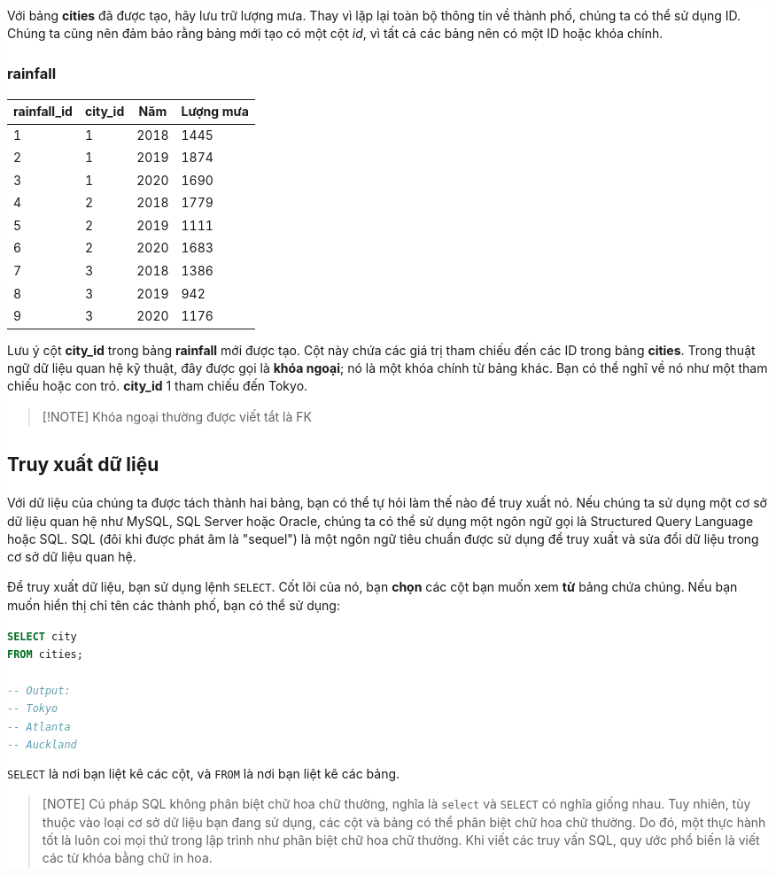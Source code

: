 Với bảng **cities** đã được tạo, hãy lưu trữ lượng mưa. Thay vì lặp lại toàn bộ thông tin về thành phố, chúng ta có thể sử dụng ID. Chúng ta cũng nên đảm bảo rằng bảng mới tạo có một cột *id*, vì tất cả các bảng nên có một ID hoặc khóa chính.

### rainfall

| rainfall_id | city_id | Năm  | Lượng mưa |
| ----------- | ------- | ---- | --------- |
| 1           | 1       | 2018 | 1445      |
| 2           | 1       | 2019 | 1874      |
| 3           | 1       | 2020 | 1690      |
| 4           | 2       | 2018 | 1779      |
| 5           | 2       | 2019 | 1111      |
| 6           | 2       | 2020 | 1683      |
| 7           | 3       | 2018 | 1386      |
| 8           | 3       | 2019 | 942       |
| 9           | 3       | 2020 | 1176      |

Lưu ý cột **city_id** trong bảng **rainfall** mới được tạo. Cột này chứa các giá trị tham chiếu đến các ID trong bảng **cities**. Trong thuật ngữ dữ liệu quan hệ kỹ thuật, đây được gọi là **khóa ngoại**; nó là một khóa chính từ bảng khác. Bạn có thể nghĩ về nó như một tham chiếu hoặc con trỏ. **city_id** 1 tham chiếu đến Tokyo.

> [!NOTE] Khóa ngoại thường được viết tắt là FK

## Truy xuất dữ liệu

Với dữ liệu của chúng ta được tách thành hai bảng, bạn có thể tự hỏi làm thế nào để truy xuất nó. Nếu chúng ta sử dụng một cơ sở dữ liệu quan hệ như MySQL, SQL Server hoặc Oracle, chúng ta có thể sử dụng một ngôn ngữ gọi là Structured Query Language hoặc SQL. SQL (đôi khi được phát âm là "sequel") là một ngôn ngữ tiêu chuẩn được sử dụng để truy xuất và sửa đổi dữ liệu trong cơ sở dữ liệu quan hệ.

Để truy xuất dữ liệu, bạn sử dụng lệnh `SELECT`. Cốt lõi của nó, bạn **chọn** các cột bạn muốn xem **từ** bảng chứa chúng. Nếu bạn muốn hiển thị chỉ tên các thành phố, bạn có thể sử dụng:

```sql
SELECT city
FROM cities;

-- Output:
-- Tokyo
-- Atlanta
-- Auckland
```

`SELECT` là nơi bạn liệt kê các cột, và `FROM` là nơi bạn liệt kê các bảng.

> [NOTE] Cú pháp SQL không phân biệt chữ hoa chữ thường, nghĩa là `select` và `SELECT` có nghĩa giống nhau. Tuy nhiên, tùy thuộc vào loại cơ sở dữ liệu bạn đang sử dụng, các cột và bảng có thể phân biệt chữ hoa chữ thường. Do đó, một thực hành tốt là luôn coi mọi thứ trong lập trình như phân biệt chữ hoa chữ thường. Khi viết các truy vấn SQL, quy ước phổ biến là viết các từ khóa bằng chữ in hoa.
